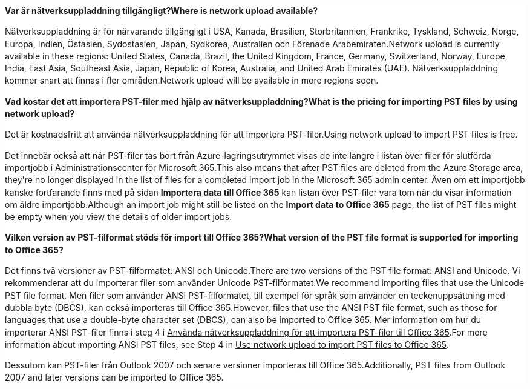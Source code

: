 <span data-ttu-id="b8b53-190">**Var är nätverksuppladdning tillgängligt?**</span><span class="sxs-lookup"><span data-stu-id="b8b53-190">**Where is network upload available?**</span></span>
  
<span data-ttu-id="b8b53-191">Nätverksuppladdning är för närvarande tillgängligt i USA, Kanada, Brasilien, Storbritannien, Frankrike, Tyskland, Schweiz, Norge, Europa, Indien, Östasien, Sydostasien, Japan, Sydkorea, Australien och Förenade Arabemiraten.</span><span class="sxs-lookup"><span data-stu-id="b8b53-191">Network upload is currently available in these regions: United States, Canada, Brazil, the United Kingdom, France, Germany, Switzerland, Norway, Europe, India, East Asia, Southeast Asia, Japan, Republic of Korea, Australia, and United Arab Emirates (UAE).</span></span> <span data-ttu-id="b8b53-192">Nätverksuppladdning kommer snart att finnas i fler områden.</span><span class="sxs-lookup"><span data-stu-id="b8b53-192">Network upload will be available in more regions soon.</span></span>
  
 <span data-ttu-id="b8b53-193">**Vad kostar det att importera PST-filer med hjälp av nätverksuppladdning?**</span><span class="sxs-lookup"><span data-stu-id="b8b53-193">**What is the pricing for importing PST files by using network upload?**</span></span>
  
<span data-ttu-id="b8b53-194">Det är kostnadsfritt att använda nätverksuppladdning för att importera PST-filer.</span><span class="sxs-lookup"><span data-stu-id="b8b53-194">Using network upload to import PST files is free.</span></span>
  
<span data-ttu-id="b8b53-195">Det innebär också att när PST-filer tas bort från Azure-lagringsutrymmet visas de inte längre i listan över filer för slutförda importjobb i Administrationscenter för Microsoft 365.</span><span class="sxs-lookup"><span data-stu-id="b8b53-195">This also means that after PST files are deleted from the Azure Storage area, they're no longer displayed in the list of files for a completed import job in the Microsoft 365 admin center.</span></span> <span data-ttu-id="b8b53-196">Även om ett importjobb kanske fortfarande finns med på sidan **Importera data till Office 365** kan listan över PST-filer vara tom när du visar information om äldre importjobb.</span><span class="sxs-lookup"><span data-stu-id="b8b53-196">Although an import job might still be listed on the **Import data to Office 365** page, the list of PST files might be empty when you view the details of older import jobs.</span></span>
  
 <span data-ttu-id="b8b53-197">**Vilken version av PST-filformat stöds för import till Office 365?**</span><span class="sxs-lookup"><span data-stu-id="b8b53-197">**What version of the PST file format is supported for importing to Office 365?**</span></span>
  
<span data-ttu-id="b8b53-198">Det finns två versioner av PST-filformatet: ANSI och Unicode.</span><span class="sxs-lookup"><span data-stu-id="b8b53-198">There are two versions of the PST file format: ANSI and Unicode.</span></span> <span data-ttu-id="b8b53-199">Vi rekommenderar att du importerar filer som använder Unicode PST-filformatet.</span><span class="sxs-lookup"><span data-stu-id="b8b53-199">We recommend importing files that use the Unicode PST file format.</span></span> <span data-ttu-id="b8b53-200">Men filer som använder ANSI PST-filformatet, till exempel för språk som använder en teckenuppsättning med dubbla byte (DBCS), kan också importeras till Office 365.</span><span class="sxs-lookup"><span data-stu-id="b8b53-200">However, files that use the ANSI PST file format, such as those for languages that use a double-byte character set (DBCS), can also be imported to Office 365.</span></span> <span data-ttu-id="b8b53-201">Mer information om hur du importerar ANSI PST-filer finns i steg 4 i [Använda nätverksuppladdning för att importera PST-filer till Office 365](./use-network-upload-to-import-pst-files.md).</span><span class="sxs-lookup"><span data-stu-id="b8b53-201">For more information about importing ANSI PST files, see Step 4 in [Use network upload to import PST files to Office 365](./use-network-upload-to-import-pst-files.md).</span></span>
  
<span data-ttu-id="b8b53-202">Dessutom kan PST-filer från Outlook 2007 och senare versioner importeras till Office 365.</span><span class="sxs-lookup"><span data-stu-id="b8b53-202">Additionally, PST files from Outlook 2007 and later versions can be imported to Office 365.</span></span>
  